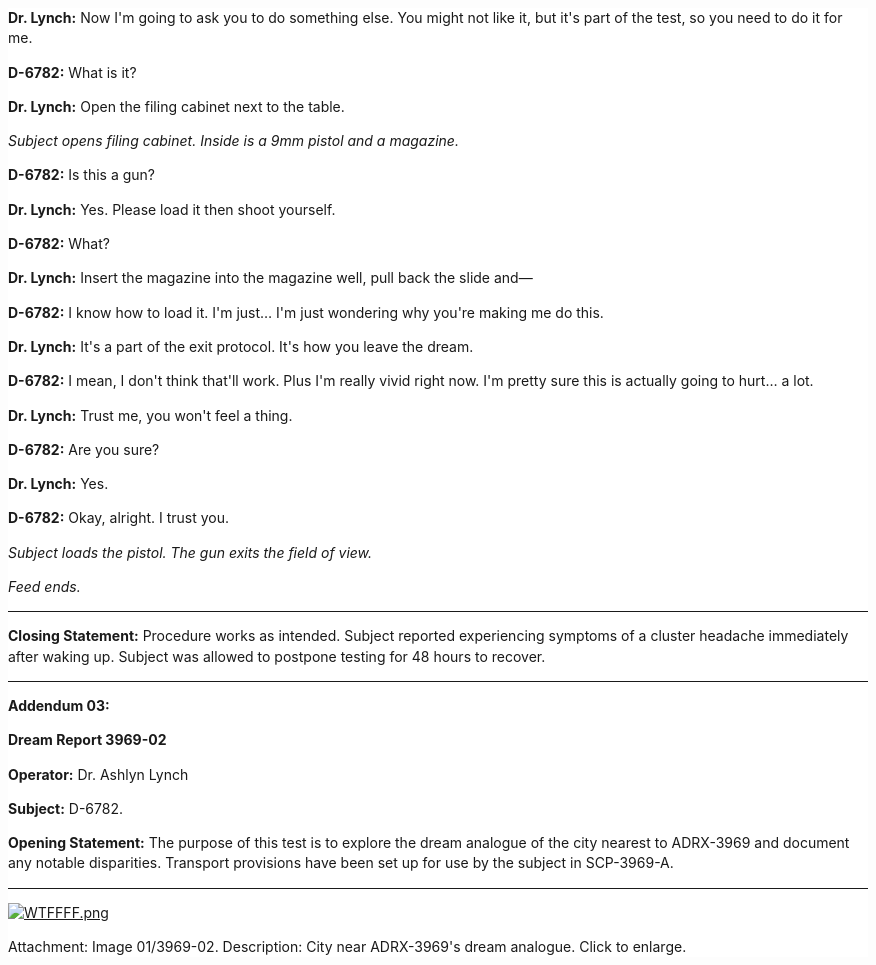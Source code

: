**Dr. Lynch:** Now I'm going to ask you to do something else. You might not like it, but it's part of the test, so you need to do it for me.

**D-6782:** What is it?

**Dr. Lynch:** Open the filing cabinet next to the table.

_Subject opens filing cabinet. Inside is a 9mm pistol and a magazine._

**D-6782:** Is this a gun?

**Dr. Lynch:** Yes. Please load it then shoot yourself.

**D-6782:** What?

**Dr. Lynch:** Insert the magazine into the magazine well, pull back the slide and—

**D-6782:** I know how to load it. I'm just… I'm just wondering why you're making me do this.

**Dr. Lynch:** It's a part of the exit protocol. It's how you leave the dream.

**D-6782:** I mean, I don't think that'll work. Plus I'm really vivid right now. I'm pretty sure this is actually going to hurt… a lot.

**Dr. Lynch:** Trust me, you won't feel a thing.

**D-6782:** Are you sure?

**Dr. Lynch:** Yes.

**D-6782:** Okay, alright. I trust you.

_Subject loads the pistol. The gun exits the field of view._

_Feed ends._

* * *

**Closing Statement:** Procedure works as intended. Subject reported experiencing symptoms of a cluster headache immediately after waking up. Subject was allowed to postpone testing for 48 hours to recover.

* * *

**Addendum 03:**  

**Dream Report 3969-02**

**Operator:** Dr. Ashlyn Lynch

**Subject:** D-6782.

**Opening Statement:** The purpose of this test is to explore the dream analogue of the city nearest to ADRX-3969 and document any notable disparities. Transport provisions have been set up for use by the subject in SCP-3969-A.

* * *

[![WTFFFF.png](http://scp-wiki.wdfiles.com/local--files/scp-3969/WTFFFF.png)](http://scp-wiki.wdfiles.com/local--files/scp-3969/WTFFFF.png)

Attachment: Image 01/3969-02. Description: City near ADRX-3969's dream analogue. Click to enlarge.

  